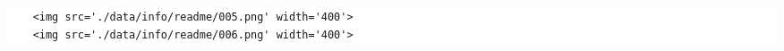         <img src='./data/info/readme/005.png' width='400'>  
        <img src='./data/info/readme/006.png' width='400'>  
